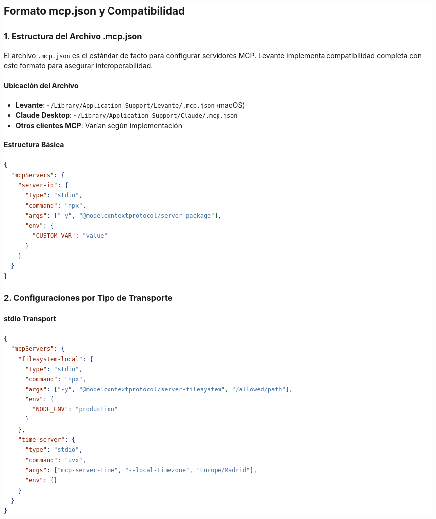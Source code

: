 
## Formato mcp.json y Compatibilidad

### 1. **Estructura del Archivo .mcp.json**

El archivo `.mcp.json` es el estándar de facto para configurar servidores MCP. Levante implementa compatibilidad completa con este formato para asegurar interoperabilidad.

#### Ubicación del Archivo
- **Levante**: `~/Library/Application Support/Levante/.mcp.json` (macOS)
- **Claude Desktop**: `~/Library/Application Support/Claude/.mcp.json`
- **Otros clientes MCP**: Varían según implementación

#### Estructura Básica
```json
{
  "mcpServers": {
    "server-id": {
      "type": "stdio",
      "command": "npx",
      "args": ["-y", "@modelcontextprotocol/server-package"],
      "env": {
        "CUSTOM_VAR": "value"
      }
    }
  }
}
```

### 2. **Configuraciones por Tipo de Transporte**

#### stdio Transport
```json
{
  "mcpServers": {
    "filesystem-local": {
      "type": "stdio",
      "command": "npx", 
      "args": ["-y", "@modelcontextprotocol/server-filesystem", "/allowed/path"],
      "env": {
        "NODE_ENV": "production"
      }
    },
    "time-server": {
      "type": "stdio", 
      "command": "uvx",
      "args": ["mcp-server-time", "--local-timezone", "Europe/Madrid"],
      "env": {}
    }
  }
}
```
